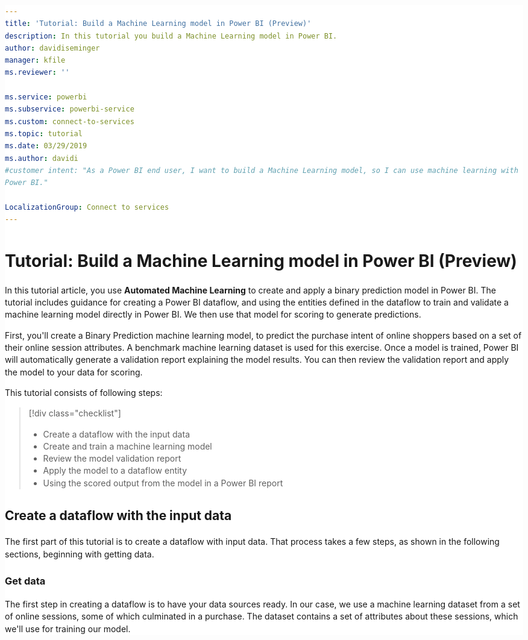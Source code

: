 ```yaml
---
title: 'Tutorial: Build a Machine Learning model in Power BI (Preview)'
description: In this tutorial you build a Machine Learning model in Power BI.
author: davidiseminger
manager: kfile
ms.reviewer: ''

ms.service: powerbi
ms.subservice: powerbi-service
ms.custom: connect-to-services
ms.topic: tutorial
ms.date: 03/29/2019
ms.author: davidi
#customer intent: "As a Power BI end user, I want to build a Machine Learning model, so I can use machine learning with Power BI."

LocalizationGroup: Connect to services
---
```

# Tutorial: Build a Machine Learning model in Power BI (Preview)

In this tutorial article, you use **Automated Machine Learning** to create and apply a binary prediction model in Power BI. The tutorial includes guidance for creating a Power BI dataflow, and using the entities defined in the dataflow to train and validate a machine learning model directly in Power BI. We then use that model for scoring to generate predictions.

First, you'll create a Binary Prediction machine learning model, to predict the purchase intent of online shoppers based on a set of their online session attributes. A benchmark machine learning dataset is used for this exercise. Once a model is trained, Power BI will automatically generate a validation report explaining the model results. You can then review the validation report and apply the model to your data for scoring.

This tutorial consists of following steps:

> [!div class="checklist"]
> * Create a dataflow with the input data
> * Create and train a machine learning model
> * Review the model validation report
> * Apply the model to a dataflow entity
> * Using the scored output from the model in a Power BI report

## Create a dataflow with the input data

The first part of this tutorial is to create a dataflow with input data. That process takes a few steps, as shown in the following sections, beginning with getting data.

### Get data

The first step in creating a dataflow is to have your data sources ready. In our case, we use a machine learning dataset from a set of online sessions, some of which culminated in a purchase. The dataset contains a set of attributes about these sessions, which we'll use for training our model.
